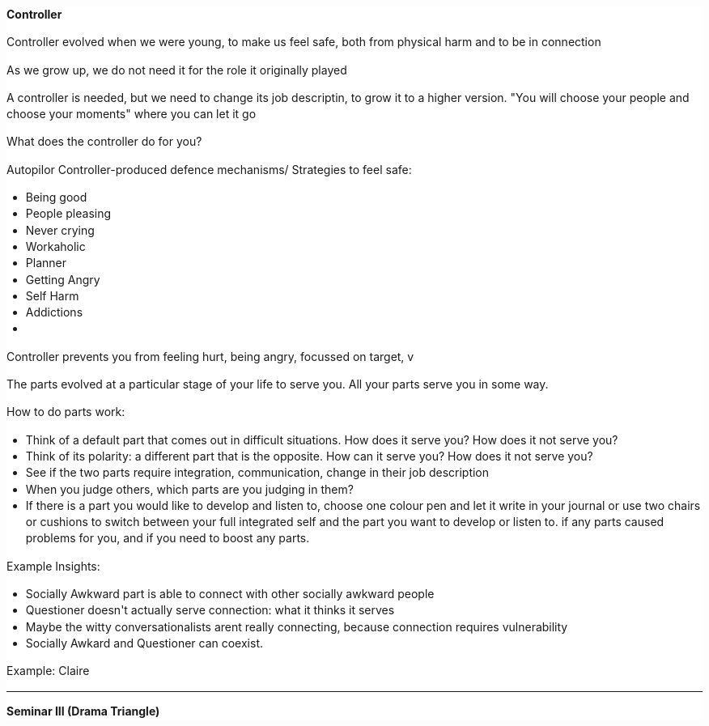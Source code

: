 
**Controller**

Controller evolved when we were young, to make us feel safe, both from physical harm and to be in connection



As we grow up, we do not need it for the role it originally played


A controller is needed, but we need to change its job descriptin, to grow it to a higher version.  "You will choose your people and choose your moments" where you can let it go

What does the controller do for you?

Autopilor Controller-produced defence mechanisms/ Strategies to feel safe:

* Being good
* People pleasing
* Never crying
* Workaholic
* Planner
* Getting Angry
* Self Harm
* Addictions
* 

Controller prevents you from feeling hurt, being angry, focussed on target, v  


The parts evolved at a particular stage of your life to serve you. All your parts serve you in some way.

How to do parts work:

* Think of a default part that comes out in difficult situations. How does it serve you? How does it not serve you?
* Think of its polarity: a different part that is the opposite. How can it serve you? How does it not serve you?
* See if the two parts require integration, communication, change in their job description
*  When you judge others, which parts are you judging in them?
*  If there is a part you would like to develop and listen to, choose one colour pen and let it write in your journal or use two chairs or cushions to switch between your full integrated self and the part you want to develop or listen to. if any parts caused problems for you, and if you need to boost any parts.

Example Insights:

* Socially Awkward part is able to connect with other socially awkward people
* Questioner doesn't actually serve connection: what it thinks it serves
* Maybe the witty conversationalists arent really connecting, because connection requires vulnerability
* Socially Awkard and Questioner can coexist.

Example: Claire


---


**Seminar III (Drama Triangle)**


